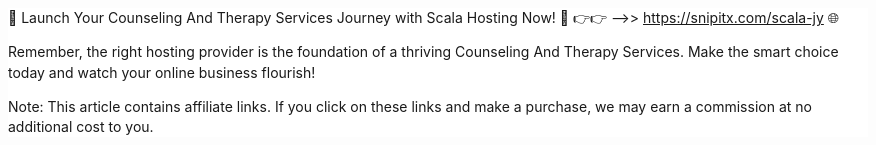 🚀 Launch Your Counseling And Therapy Services Journey with Scala Hosting Now! 🌟
👉👉 -->> https://snipitx.com/scala-jy 🌐

Remember, the right hosting provider is the foundation of a thriving Counseling And Therapy Services. Make the smart choice today and watch your online business flourish!

Note: This article contains affiliate links. If you click on these links and make a purchase, we may earn a commission at no additional cost to you.